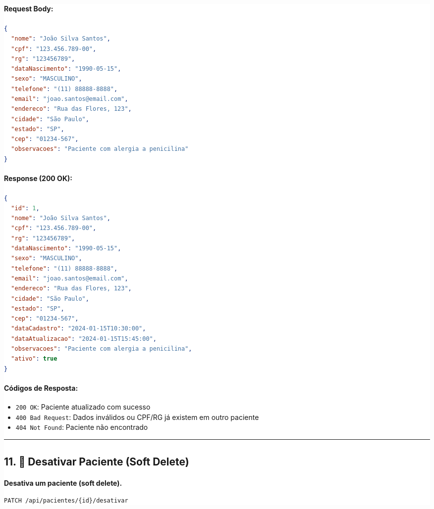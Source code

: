 #### Request Body:
```json
{
  "nome": "João Silva Santos",
  "cpf": "123.456.789-00",
  "rg": "123456789",
  "dataNascimento": "1990-05-15",
  "sexo": "MASCULINO",
  "telefone": "(11) 88888-8888",
  "email": "joao.santos@email.com",
  "endereco": "Rua das Flores, 123",
  "cidade": "São Paulo",
  "estado": "SP",
  "cep": "01234-567",
  "observacoes": "Paciente com alergia a penicilina"
}
```

#### Response (200 OK):
```json
{
  "id": 1,
  "nome": "João Silva Santos",
  "cpf": "123.456.789-00",
  "rg": "123456789",
  "dataNascimento": "1990-05-15",
  "sexo": "MASCULINO",
  "telefone": "(11) 88888-8888",
  "email": "joao.santos@email.com",
  "endereco": "Rua das Flores, 123",
  "cidade": "São Paulo",
  "estado": "SP",
  "cep": "01234-567",
  "dataCadastro": "2024-01-15T10:30:00",
  "dataAtualizacao": "2024-01-15T15:45:00",
  "observacoes": "Paciente com alergia a penicilina",
  "ativo": true
}
```

#### Códigos de Resposta:
- `200 OK`: Paciente atualizado com sucesso
- `400 Bad Request`: Dados inválidos ou CPF/RG já existem em outro paciente
- `404 Not Found`: Paciente não encontrado

---

## 11. 🚫 Desativar Paciente (Soft Delete)

**Desativa um paciente (soft delete).**

```http
PATCH /api/pacientes/{id}/desativar
```
